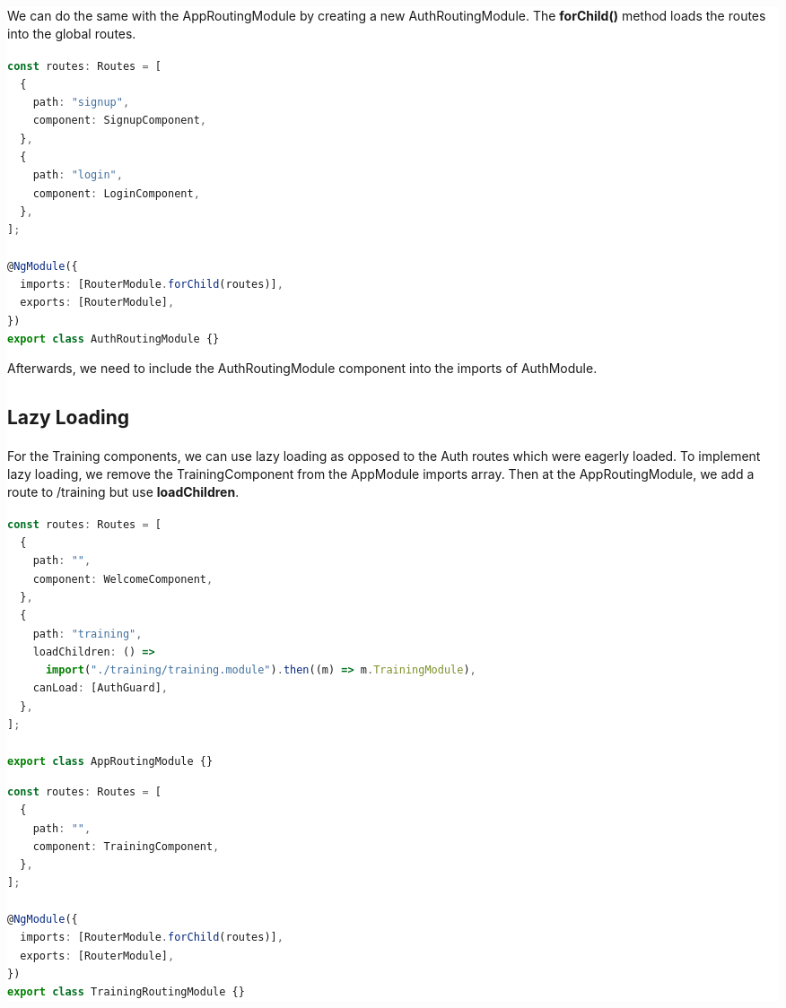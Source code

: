 We can do the same with the AppRoutingModule by creating a new AuthRoutingModule. The **forChild()** method loads the routes into the global routes.

```typescript
const routes: Routes = [
  {
    path: "signup",
    component: SignupComponent,
  },
  {
    path: "login",
    component: LoginComponent,
  },
];

@NgModule({
  imports: [RouterModule.forChild(routes)],
  exports: [RouterModule],
})
export class AuthRoutingModule {}
```

Afterwards, we need to include the AuthRoutingModule component into the imports of AuthModule.

## Lazy Loading

For the Training components, we can use lazy loading as opposed to the Auth routes which were eagerly loaded. To implement lazy loading, we remove the TrainingComponent from the AppModule imports array. Then at the AppRoutingModule, we add a route to /training but use **loadChildren**.

```typescript
const routes: Routes = [
  {
    path: "",
    component: WelcomeComponent,
  },
  {
    path: "training",
    loadChildren: () =>
      import("./training/training.module").then((m) => m.TrainingModule),
    canLoad: [AuthGuard],
  },
];

export class AppRoutingModule {}
```

```typescript
const routes: Routes = [
  {
    path: "",
    component: TrainingComponent,
  },
];

@NgModule({
  imports: [RouterModule.forChild(routes)],
  exports: [RouterModule],
})
export class TrainingRoutingModule {}
```
